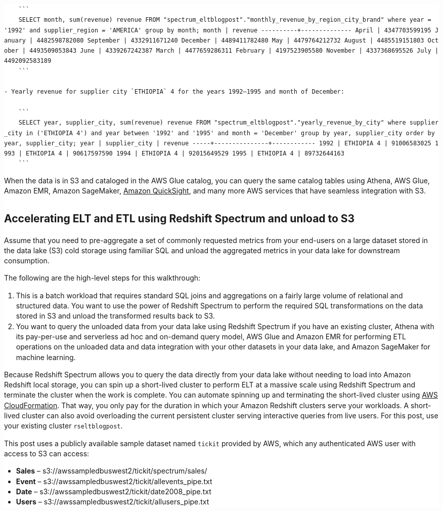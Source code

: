         ```
        SELECT month, sum(revenue) revenue FROM "spectrum_eltblogpost"."monthly_revenue_by_region_city_brand" where year = '1992' and supplier_region = 'AMERICA' group by month; month | revenue ----------+-------------- April | 4347703599195 January | 4482598782080 September | 4332911671240 December | 4489411782480 May | 4479764212732 August | 4485519151803 October | 4493509053843 June | 4339267242387 March | 4477659286311 February | 4197523905580 November | 4337368695526 July | 4492092583189
        ```

    - Yearly revenue for supplier city `ETHIOPIA` 4 for the years 1992–1995 and month of December:

        ```
        SELECT year, supplier_city, sum(revenue) revenue FROM "spectrum_eltblogpost"."yearly_revenue_by_city" where supplier_city in ('ETHIOPIA 4') and year between '1992' and '1995' and month = 'December' group by year, supplier_city order by year, supplier_city; year | supplier_city | revenue -----+---------------+------------ 1992 | ETHIOPIA 4 | 91006583025 1993 | ETHIOPIA 4 | 90617597590 1994 | ETHIOPIA 4 | 92015649529 1995 | ETHIOPIA 4 | 89732644163
        ```

When the data is in S3 and cataloged in the AWS Glue catalog, you can query the same catalog tables using Athena, AWS Glue, Amazon EMR, Amazon SageMaker, [Amazon QuickSight](https://aws.amazon.com/quicksight/), and many more AWS services that have seamless integration with S3.

## Accelerating ELT and ETL using Redshift Spectrum and unload to S3

Assume that you need to pre-aggregate a set of commonly requested metrics from your end-users on a large dataset stored in the data lake (S3) cold storage using familiar SQL and unload the aggregated metrics in your data lake for downstream consumption.

The following are the high-level steps for this walkthrough:

1. This is a batch workload that requires standard SQL joins and aggregations on a fairly large volume of relational and structured data. You want to use the power of Redshift Spectrum to perform the required SQL transformations on the data stored in S3 and unload the transformed results back to S3.
2. You want to query the unloaded data from your data lake using Redshift Spectrum if you have an existing cluster, Athena with its pay-per-use and serverless ad hoc and on-demand query model, AWS Glue and Amazon EMR for performing ETL operations on the unloaded data and data integration with your other datasets in your data lake, and Amazon SageMaker for machine learning.

Because Redshift Spectrum allows you to query the data directly from your data lake without needing to load into Amazon Redshift local storage, you can spin up a short-lived cluster to perform ELT at a massive scale using Redshift Spectrum and terminate the cluster when the work is complete. You can automate spinning up and terminating the short-lived cluster using [AWS CloudFormation](https://aws.amazon.com/cloudformation/). That way, you only pay for the duration in which your Amazon Redshift clusters serve your workloads. A short-lived cluster can also avoid overloading the current persistent cluster serving interactive queries from live users. For this post, use your existing cluster `rseltblogpost`.

This post uses a publicly available sample dataset named `tickit` provided by AWS, which any authenticated AWS user with access to S3 can access:

- **Sales** – s3://awssampledbuswest2/tickit/spectrum/sales/
- **Event** – s3://awssampledbuswest2/tickit/allevents_pipe.txt
- **Date** – s3://awssampledbuswest2/tickit/date2008_pipe.txt
- **Users** – s3://awssampledbuswest2/tickit/allusers_pipe.txt
